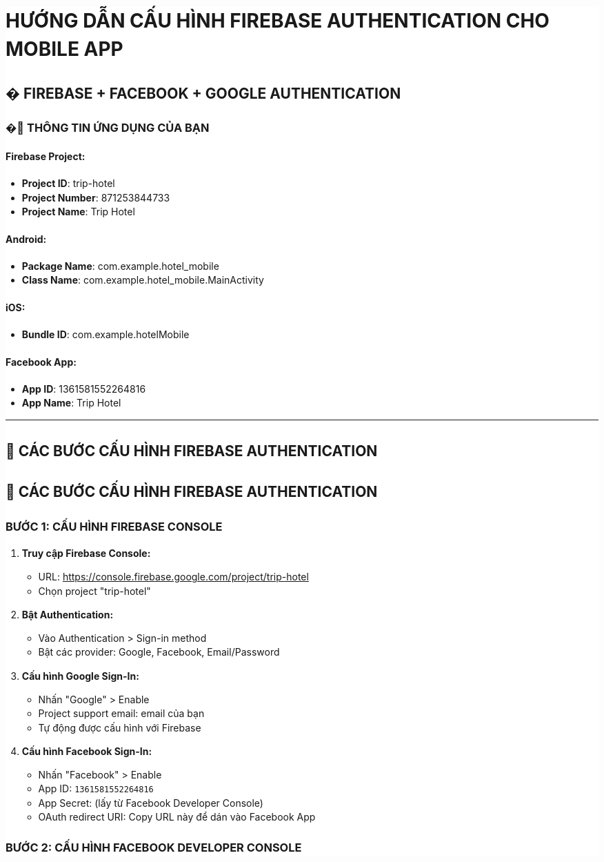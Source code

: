 # HƯỚNG DẪN CẤU HÌNH FIREBASE AUTHENTICATION CHO MOBILE APP

## � FIREBASE + FACEBOOK + GOOGLE AUTHENTICATION

### �📱 THÔNG TIN ỨNG DỤNG CỦA BẠN

#### Firebase Project:
- **Project ID**: trip-hotel
- **Project Number**: 871253844733
- **Project Name**: Trip Hotel

#### Android:
- **Package Name**: com.example.hotel_mobile
- **Class Name**: com.example.hotel_mobile.MainActivity

#### iOS:
- **Bundle ID**: com.example.hotelMobile

#### Facebook App:
- **App ID**: 1361581552264816
- **App Name**: Trip Hotel

---

## 🔧 CÁC BƯỚC CẤU HÌNH FIREBASE AUTHENTICATION

## 🔧 CÁC BƯỚC CẤU HÌNH FIREBASE AUTHENTICATION

### BƯỚC 1: CẤU HÌNH FIREBASE CONSOLE

1. **Truy cập Firebase Console:**
   - URL: https://console.firebase.google.com/project/trip-hotel
   - Chọn project "trip-hotel"

2. **Bật Authentication:**
   - Vào Authentication > Sign-in method
   - Bật các provider: Google, Facebook, Email/Password

3. **Cấu hình Google Sign-In:**
   - Nhấn "Google" > Enable
   - Project support email: email của bạn
   - Tự động được cấu hình với Firebase

4. **Cấu hình Facebook Sign-In:**
   - Nhấn "Facebook" > Enable
   - App ID: `1361581552264816`
   - App Secret: (lấy từ Facebook Developer Console)
   - OAuth redirect URI: Copy URL này để dán vào Facebook App

### BƯỚC 2: CẤU HÌNH FACEBOOK DEVELOPER CONSOLE
